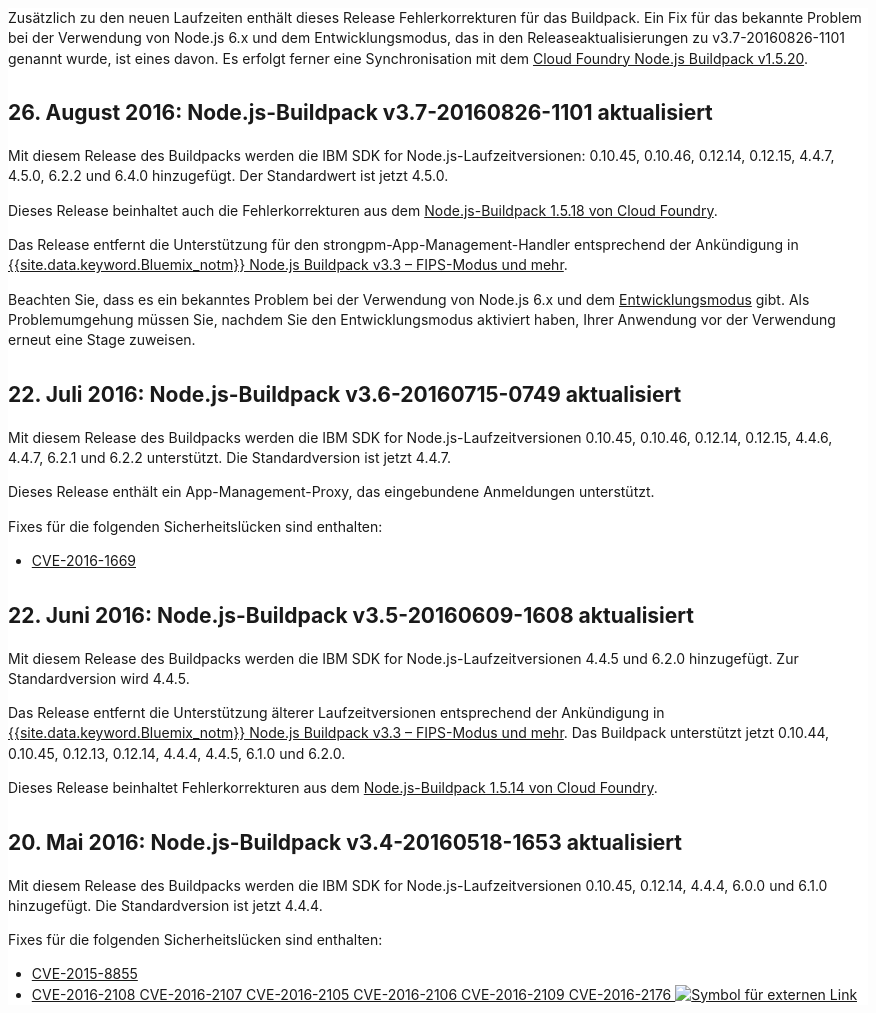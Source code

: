 Zusätzlich zu den neuen Laufzeiten enthält dieses Release Fehlerkorrekturen für das Buildpack. Ein Fix für das bekannte Problem bei der Verwendung von Node.js 6.x und dem Entwicklungsmodus, das in den Releaseaktualisierungen zu v3.7-20160826-1101 genannt wurde, ist eines davon. Es erfolgt ferner eine Synchronisation mit dem [Cloud Foundry Node.js Buildpack v1.5.20](https://github.com/cloudfoundry/nodejs-buildpack/tree/v1.5.20).

## 26. August 2016: Node.js-Buildpack v3.7-20160826-1101 aktualisiert
Mit diesem Release des Buildpacks werden die IBM SDK for Node.js-Laufzeitversionen: 0.10.45, 0.10.46, 0.12.14, 0.12.15, 4.4.7, 4.5.0, 6.2.2 und 6.4.0 hinzugefügt. Der Standardwert ist jetzt 4.5.0.

Dieses Release beinhaltet auch die Fehlerkorrekturen aus dem [Node.js-Buildpack 1.5.18 von Cloud Foundry](https://github.com/cloudfoundry/nodejs-buildpack/tree/v1.5.18).

Das Release entfernt die Unterstützung für den strongpm-App-Management-Handler entsprechend der Ankündigung in [{{site.data.keyword.Bluemix_notm}} Node.js Buildpack v3.3 – FIPS-Modus und mehr](https://developer.ibm.com/bluemix/2016/05/05/node-buildpack-update-fips-mode/).

Beachten Sie, dass es ein bekanntes Problem bei der Verwendung von Node.js 6.x und dem [Entwicklungsmodus](../common/app_mng.html#devmode) gibt. Als Problemumgehung müssen Sie, nachdem Sie den Entwicklungsmodus aktiviert haben, Ihrer Anwendung vor der Verwendung erneut eine Stage zuweisen.

## 22. Juli 2016: Node.js-Buildpack v3.6-20160715-0749 aktualisiert
Mit diesem Release des Buildpacks werden die IBM SDK for Node.js-Laufzeitversionen 0.10.45, 0.10.46, 0.12.14, 0.12.15, 4.4.6, 4.4.7, 6.2.1 und 6.2.2 unterstützt. Die Standardversion ist jetzt 4.4.7.

Dieses Release enthält ein App-Management-Proxy, das eingebundene Anmeldungen unterstützt.

Fixes für die folgenden Sicherheitslücken sind enthalten:
* [CVE-2016-1669](http://www-01.ibm.com/support/docview.wss?uid=swg21986383)

## 22. Juni 2016: Node.js-Buildpack v3.5-20160609-1608 aktualisiert

Mit diesem Release des Buildpacks werden die IBM SDK for Node.js-Laufzeitversionen 4.4.5 und 6.2.0 hinzugefügt. Zur Standardversion wird 4.4.5.

Das Release entfernt die Unterstützung älterer Laufzeitversionen entsprechend der Ankündigung in [{{site.data.keyword.Bluemix_notm}} Node.js Buildpack v3.3 – FIPS-Modus und mehr](https://developer.ibm.com/bluemix/2016/05/05/node-buildpack-update-fips-mode/). Das Buildpack unterstützt jetzt 0.10.44, 0.10.45, 0.12.13, 0.12.14, 4.4.4, 4.4.5, 6.1.0 und 6.2.0.

Dieses Release beinhaltet Fehlerkorrekturen aus dem [Node.js-Buildpack 1.5.14 von Cloud Foundry](https://github.com/cloudfoundry/nodejs-buildpack/tree/v1.5.14).

## 20. Mai 2016: Node.js-Buildpack v3.4-20160518-1653 aktualisiert

Mit diesem Release des Buildpacks werden die IBM SDK for Node.js-Laufzeitversionen 0.10.45, 0.12.14, 4.4.4, 6.0.0 und 6.1.0 hinzugefügt. Die Standardversion ist jetzt 4.4.4.

Fixes für die folgenden Sicherheitslücken sind enthalten:
* [CVE-2015-8855](http://www-01.ibm.com/support/docview.wss?uid=swg21982852)
* [CVE-2016-2108 CVE-2016-2107 CVE-2016-2105 CVE-2016-2106 CVE-2016-2109 CVE-2016-2176 ![Symbol für externen Link](../../icons/launch-glyph.svg "Symbol für externen Link")](https://www.openssl.org/news/secadv/20160503.txt)
